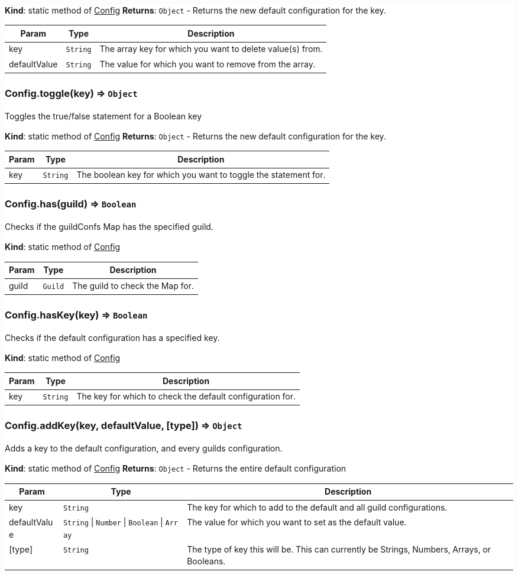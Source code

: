 **Kind**: static method of [Config](#Config)
**Returns**: <code>Object</code> - Returns the new default configuration for the key.

| Param | Type | Description |
| --- | --- | --- |
| key | <code>String</code> | The array key for which you want to delete value(s) from. |
| defaultValue | <code>String</code> | The value for which you want to remove from the array. |

<a name="Config.toggle"></a>

### Config.toggle(key) ⇒ <code>Object</code>
Toggles the true/false statement for a Boolean key

**Kind**: static method of [Config](#Config)
**Returns**: <code>Object</code> - Returns the new default configuration for the key.

| Param | Type | Description |
| --- | --- | --- |
| key | <code>String</code> | The boolean key for which you want to toggle the statement for. |

<a name="Config.has"></a>

### Config.has(guild) ⇒ <code>Boolean</code>
Checks if the guildConfs Map has the specified guild.

**Kind**: static method of [Config](#Config)

| Param | Type | Description |
| --- | --- | --- |
| guild | <code>Guild</code> | The guild to check the Map for. |

<a name="Config.hasKey"></a>

### Config.hasKey(key) ⇒ <code>Boolean</code>
Checks if the default configuration has a specified key.

**Kind**: static method of [Config](#Config)

| Param | Type | Description |
| --- | --- | --- |
| key | <code>String</code> | The key for which to check the default configuration for. |

<a name="Config.addKey"></a>

### Config.addKey(key, defaultValue, [type]) ⇒ <code>Object</code>
Adds a key to the default configuration, and every guilds configuration.

**Kind**: static method of [Config](#Config)
**Returns**: <code>Object</code> - Returns the entire default configuration

| Param | Type | Description |
| --- | --- | --- |
| key | <code>String</code> | The key for which to add to the default and all guild configurations. |
| defaultValue | <code>String</code> &#124; <code>Number</code> &#124; <code>Boolean</code> &#124; <code>Array</code> | The value for which you want to set as the default value. |
| [type] | <code>String</code> | The type of key this will be. This can currently be Strings, Numbers, Arrays, or Booleans. |
